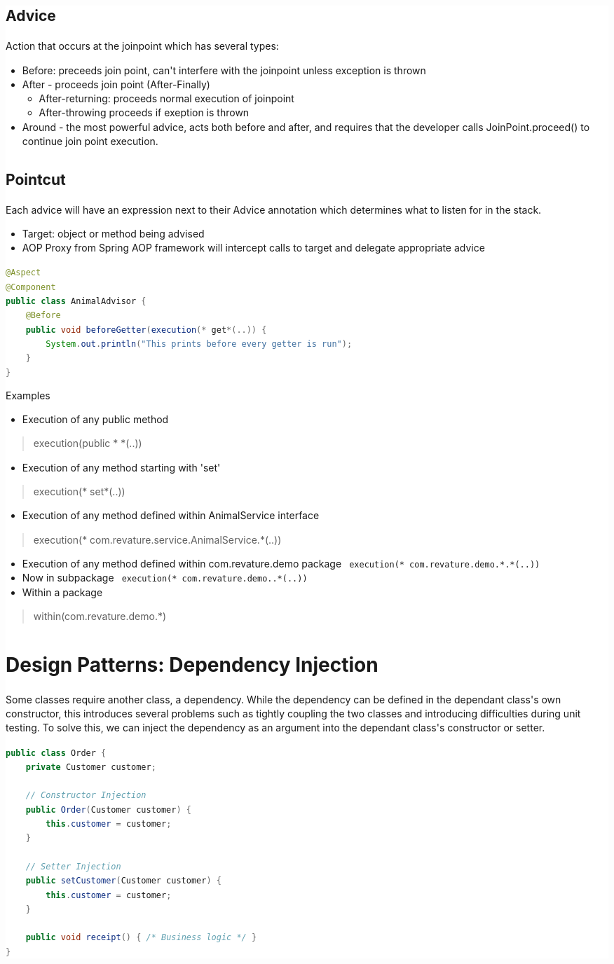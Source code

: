 ## Advice
Action that occurs at the joinpoint which has several types:
- Before: preceeds join point, can't interfere with the joinpoint unless exception is thrown
- After - proceeds join point (After-Finally)
    - After-returning: proceeds normal execution of joinpoint
    - After-throwing proceeds if exeption is thrown
- Around - the most powerful advice, acts both before and after, and requires that the developer calls JoinPoint.proceed() to continue join point execution.

## Pointcut
Each advice will have an expression next to their Advice annotation which determines what to listen for in the stack.
- Target: object or method being advised
- AOP Proxy from Spring AOP framework will intercept calls to target and delegate appropriate advice

```java
@Aspect
@Component
public class AnimalAdvisor {
    @Before
    public void beforeGetter(execution(* get*(..)) {
        System.out.println("This prints before every getter is run");
    }
}
```

Examples
- Execution of any public method
> execution(public * *(..))
- Execution of any method starting with 'set'
> execution(* set*(..))
- Execution of any method defined within AnimalService interface
> execution(* com.revature.service.AnimalService.*(..))
- Execution of any method defined within com.revature.demo package
``` execution(* com.revature.demo.*.*(..))```
- Now in subpackage
``` execution(* com.revature.demo..*(..))```
- Within a package
> within(com.revature.demo.*)

# Design Patterns: Dependency Injection
Some classes require another class, a dependency. While the dependency can be defined in the dependant class's own constructor, this introduces several problems such as tightly coupling the two classes and introducing difficulties during unit testing. To solve this, we can inject the dependency as an argument into the dependant class's constructor or setter.

```java
public class Order {
    private Customer customer;

    // Constructor Injection
    public Order(Customer customer) {
        this.customer = customer;
    }

    // Setter Injection
    public setCustomer(Customer customer) {
        this.customer = customer;
    }
	
	public void receipt() { /* Business logic */ }
}
```